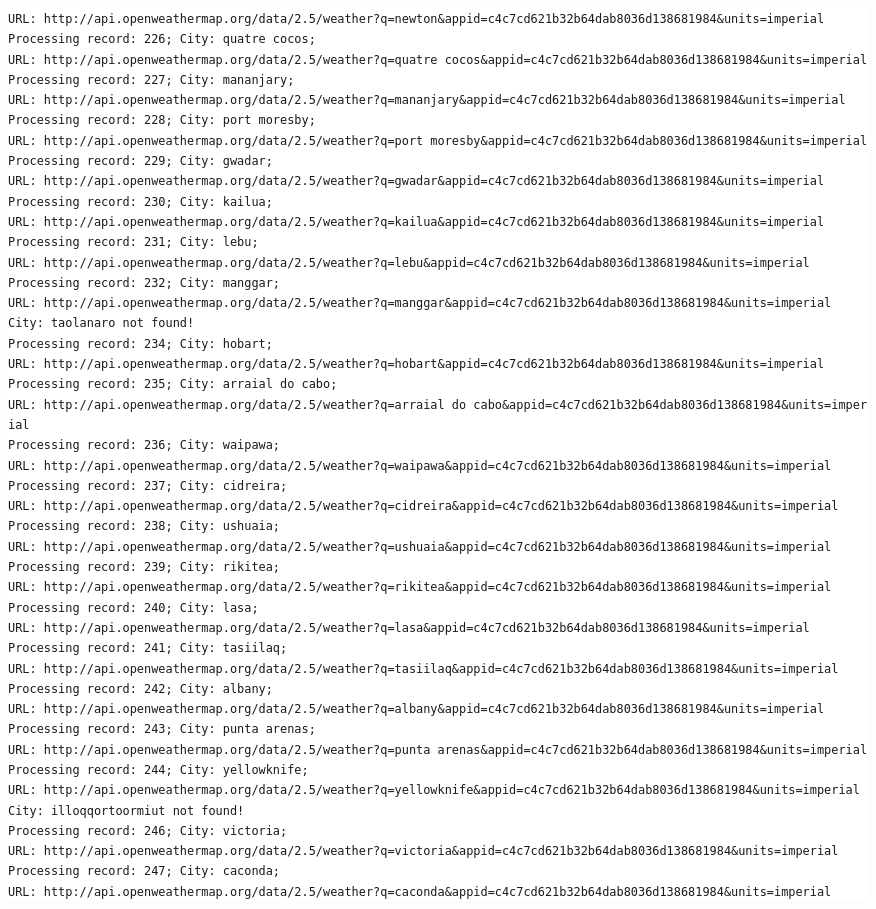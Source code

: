     URL: http://api.openweathermap.org/data/2.5/weather?q=newton&appid=c4c7cd621b32b64dab8036d138681984&units=imperial
    Processing record: 226; City: quatre cocos;
    URL: http://api.openweathermap.org/data/2.5/weather?q=quatre cocos&appid=c4c7cd621b32b64dab8036d138681984&units=imperial
    Processing record: 227; City: mananjary;
    URL: http://api.openweathermap.org/data/2.5/weather?q=mananjary&appid=c4c7cd621b32b64dab8036d138681984&units=imperial
    Processing record: 228; City: port moresby;
    URL: http://api.openweathermap.org/data/2.5/weather?q=port moresby&appid=c4c7cd621b32b64dab8036d138681984&units=imperial
    Processing record: 229; City: gwadar;
    URL: http://api.openweathermap.org/data/2.5/weather?q=gwadar&appid=c4c7cd621b32b64dab8036d138681984&units=imperial
    Processing record: 230; City: kailua;
    URL: http://api.openweathermap.org/data/2.5/weather?q=kailua&appid=c4c7cd621b32b64dab8036d138681984&units=imperial
    Processing record: 231; City: lebu;
    URL: http://api.openweathermap.org/data/2.5/weather?q=lebu&appid=c4c7cd621b32b64dab8036d138681984&units=imperial
    Processing record: 232; City: manggar;
    URL: http://api.openweathermap.org/data/2.5/weather?q=manggar&appid=c4c7cd621b32b64dab8036d138681984&units=imperial
    City: taolanaro not found!
    Processing record: 234; City: hobart;
    URL: http://api.openweathermap.org/data/2.5/weather?q=hobart&appid=c4c7cd621b32b64dab8036d138681984&units=imperial
    Processing record: 235; City: arraial do cabo;
    URL: http://api.openweathermap.org/data/2.5/weather?q=arraial do cabo&appid=c4c7cd621b32b64dab8036d138681984&units=imperial
    Processing record: 236; City: waipawa;
    URL: http://api.openweathermap.org/data/2.5/weather?q=waipawa&appid=c4c7cd621b32b64dab8036d138681984&units=imperial
    Processing record: 237; City: cidreira;
    URL: http://api.openweathermap.org/data/2.5/weather?q=cidreira&appid=c4c7cd621b32b64dab8036d138681984&units=imperial
    Processing record: 238; City: ushuaia;
    URL: http://api.openweathermap.org/data/2.5/weather?q=ushuaia&appid=c4c7cd621b32b64dab8036d138681984&units=imperial
    Processing record: 239; City: rikitea;
    URL: http://api.openweathermap.org/data/2.5/weather?q=rikitea&appid=c4c7cd621b32b64dab8036d138681984&units=imperial
    Processing record: 240; City: lasa;
    URL: http://api.openweathermap.org/data/2.5/weather?q=lasa&appid=c4c7cd621b32b64dab8036d138681984&units=imperial
    Processing record: 241; City: tasiilaq;
    URL: http://api.openweathermap.org/data/2.5/weather?q=tasiilaq&appid=c4c7cd621b32b64dab8036d138681984&units=imperial
    Processing record: 242; City: albany;
    URL: http://api.openweathermap.org/data/2.5/weather?q=albany&appid=c4c7cd621b32b64dab8036d138681984&units=imperial
    Processing record: 243; City: punta arenas;
    URL: http://api.openweathermap.org/data/2.5/weather?q=punta arenas&appid=c4c7cd621b32b64dab8036d138681984&units=imperial
    Processing record: 244; City: yellowknife;
    URL: http://api.openweathermap.org/data/2.5/weather?q=yellowknife&appid=c4c7cd621b32b64dab8036d138681984&units=imperial
    City: illoqqortoormiut not found!
    Processing record: 246; City: victoria;
    URL: http://api.openweathermap.org/data/2.5/weather?q=victoria&appid=c4c7cd621b32b64dab8036d138681984&units=imperial
    Processing record: 247; City: caconda;
    URL: http://api.openweathermap.org/data/2.5/weather?q=caconda&appid=c4c7cd621b32b64dab8036d138681984&units=imperial